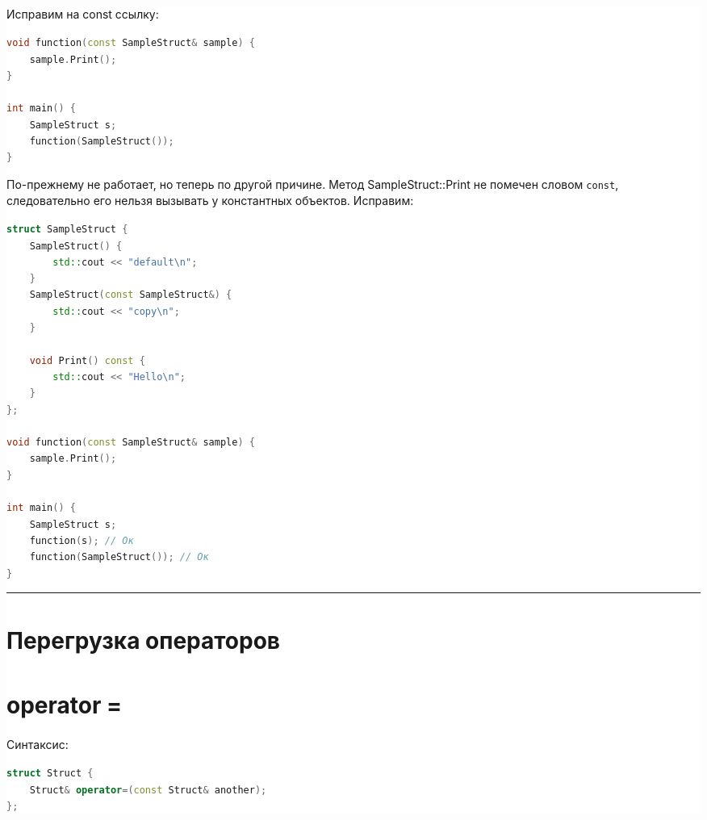 Исправим на const ссылку:
```c++
void function(const SampleStruct& sample) {
    sample.Print();
}

int main() {
    SampleStruct s;
    function(SampleStruct());
}
```


По-прежнему не работает, но теперь по другой причине. Метод SampleStruct::Print не помечен словом `const`, следовательно его нельзя вызывать у константных объектов. Исправим:


```c++
struct SampleStruct {
    SampleStruct() {
        std::cout << "default\n";
    }
    SampleStruct(const SampleStruct&) {
        std::cout << "copy\n";
    }

    void Print() const {
        std::cout << "Hello\n";
    }
};

void function(const SampleStruct& sample) {
    sample.Print();
}

int main() {
    SampleStruct s;
    function(s); // Ок
    function(SampleStruct()); // Ок
}
```

------

# Перегрузка операторов

# operator =

Синтаксис:

```c++
struct Struct {
    Struct& operator=(const Struct& another);
};

```
